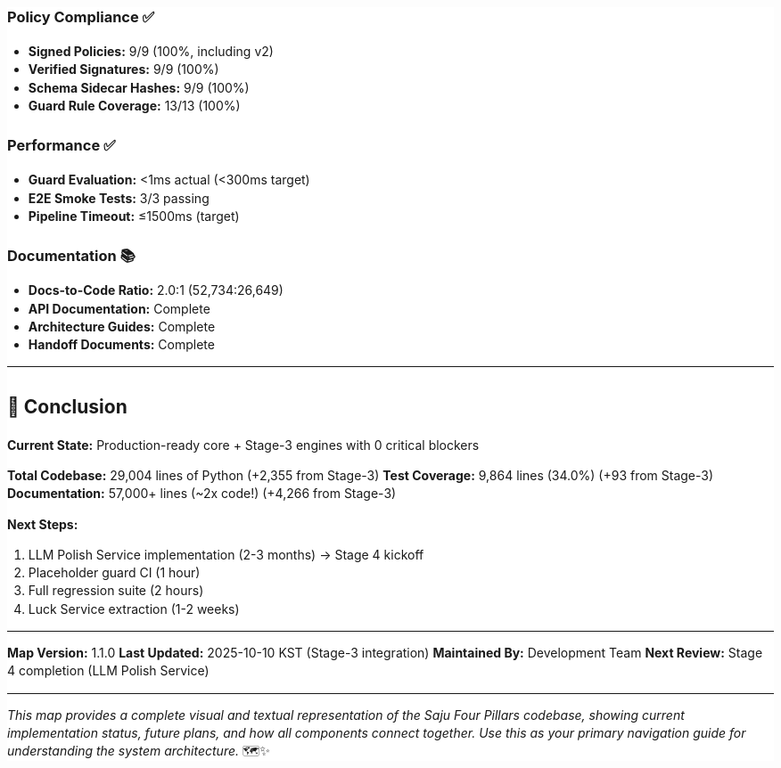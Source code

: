 ### Policy Compliance ✅
- **Signed Policies:** 9/9 (100%, including v2)
- **Verified Signatures:** 9/9 (100%)
- **Schema Sidecar Hashes:** 9/9 (100%)
- **Guard Rule Coverage:** 13/13 (100%)

### Performance ✅
- **Guard Evaluation:** <1ms actual (<300ms target)
- **E2E Smoke Tests:** 3/3 passing
- **Pipeline Timeout:** ≤1500ms (target)

### Documentation 📚
- **Docs-to-Code Ratio:** 2.0:1 (52,734:26,649)
- **API Documentation:** Complete
- **Architecture Guides:** Complete
- **Handoff Documents:** Complete

---

## 🏁 Conclusion

**Current State:** Production-ready core + Stage-3 engines with 0 critical blockers

**Total Codebase:** 29,004 lines of Python (+2,355 from Stage-3)
**Test Coverage:** 9,864 lines (34.0%) (+93 from Stage-3)
**Documentation:** 57,000+ lines (~2x code!) (+4,266 from Stage-3)

**Next Steps:**
1. LLM Polish Service implementation (2-3 months) → Stage 4 kickoff
2. Placeholder guard CI (1 hour)
3. Full regression suite (2 hours)
4. Luck Service extraction (1-2 weeks)

---

**Map Version:** 1.1.0
**Last Updated:** 2025-10-10 KST (Stage-3 integration)
**Maintained By:** Development Team
**Next Review:** Stage 4 completion (LLM Polish Service)

---

*This map provides a complete visual and textual representation of the Saju Four Pillars codebase, showing current implementation status, future plans, and how all components connect together. Use this as your primary navigation guide for understanding the system architecture.* 🗺️✨
